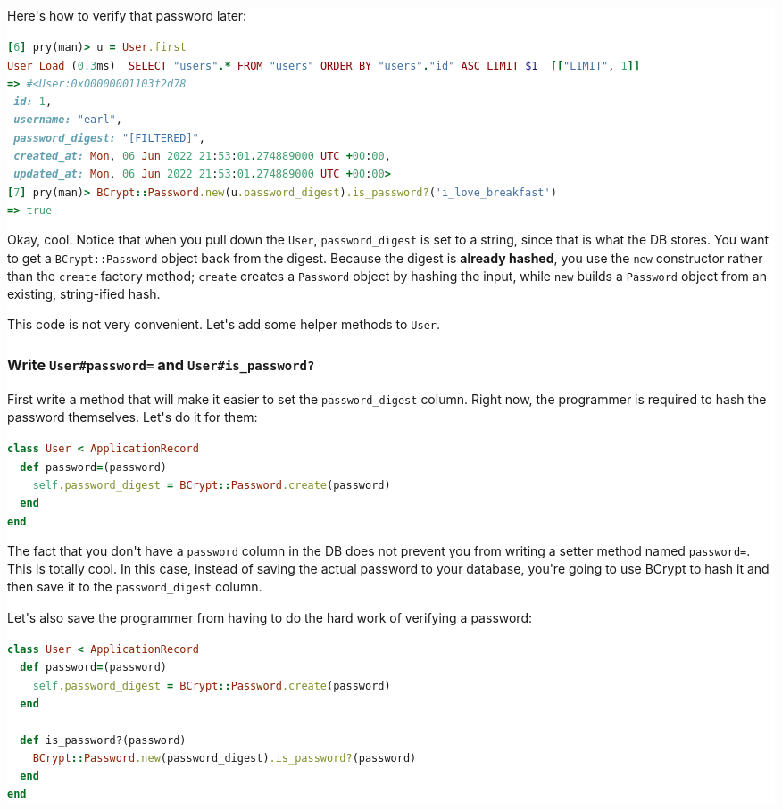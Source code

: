 Here's how to verify that password later:

```ruby
[6] pry(man)> u = User.first
User Load (0.3ms)  SELECT "users".* FROM "users" ORDER BY "users"."id" ASC LIMIT $1  [["LIMIT", 1]]
=> #<User:0x00000001103f2d78
 id: 1,
 username: "earl",
 password_digest: "[FILTERED]",
 created_at: Mon, 06 Jun 2022 21:53:01.274889000 UTC +00:00,
 updated_at: Mon, 06 Jun 2022 21:53:01.274889000 UTC +00:00>
[7] pry(man)> BCrypt::Password.new(u.password_digest).is_password?('i_love_breakfast')
=> true
```

Okay, cool. Notice that when you pull down the `User`, `password_digest` is set
to a string, since that is what the DB stores. You want to get a
`BCrypt::Password` object back from the digest. Because the digest is **already
hashed**, you use the `new` constructor rather than the `create` factory method;
`create` creates a `Password` object by hashing the input, while `new` builds a
`Password` object from an existing, string-ified hash.

This code is not very convenient. Let's add some helper methods to `User`.

### Write `User#password=` and `User#is_password?`

First write a method that will make it easier to set the `password_digest`
column. Right now, the programmer is required to hash the password themselves.
Let's do it for them:

```ruby
class User < ApplicationRecord
  def password=(password)
    self.password_digest = BCrypt::Password.create(password)
  end
end
```

The fact that you don't have a `password` column in the DB does not prevent you
from writing a setter method named `password=`. This is totally cool. In this
case, instead of saving the actual password to your database, you're going to
use BCrypt to hash it and then save it to the `password_digest` column.

Let's also save the programmer from having to do the hard work of verifying a
password:

```ruby
class User < ApplicationRecord
  def password=(password)
    self.password_digest = BCrypt::Password.create(password)
  end

  def is_password?(password)
    BCrypt::Password.new(password_digest).is_password?(password)
  end
end
```


[sign-up-diagram]: https://assets.aaonline.io/fullstack/rails/assets/signup_diagram.png